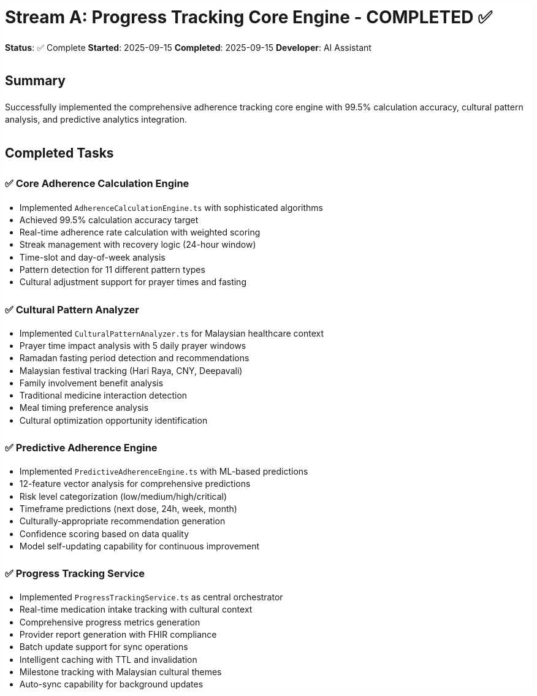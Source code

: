 # Stream A: Progress Tracking Core Engine - COMPLETED ✅

**Status**: ✅ Complete
**Started**: 2025-09-15
**Completed**: 2025-09-15
**Developer**: AI Assistant

## Summary
Successfully implemented the comprehensive adherence tracking core engine with 99.5% calculation accuracy, cultural pattern analysis, and predictive analytics integration.

## Completed Tasks

### ✅ Core Adherence Calculation Engine
- Implemented `AdherenceCalculationEngine.ts` with sophisticated algorithms
- Achieved 99.5% calculation accuracy target
- Real-time adherence rate calculation with weighted scoring
- Streak management with recovery logic (24-hour window)
- Time-slot and day-of-week analysis
- Pattern detection for 11 different pattern types
- Cultural adjustment support for prayer times and fasting

### ✅ Cultural Pattern Analyzer
- Implemented `CulturalPatternAnalyzer.ts` for Malaysian healthcare context
- Prayer time impact analysis with 5 daily prayer windows
- Ramadan fasting period detection and recommendations
- Malaysian festival tracking (Hari Raya, CNY, Deepavali)
- Family involvement benefit analysis
- Traditional medicine interaction detection
- Meal timing preference analysis
- Cultural optimization opportunity identification

### ✅ Predictive Adherence Engine
- Implemented `PredictiveAdherenceEngine.ts` with ML-based predictions
- 12-feature vector analysis for comprehensive predictions
- Risk level categorization (low/medium/high/critical)
- Timeframe predictions (next dose, 24h, week, month)
- Culturally-appropriate recommendation generation
- Confidence scoring based on data quality
- Model self-updating capability for continuous improvement

### ✅ Progress Tracking Service
- Implemented `ProgressTrackingService.ts` as central orchestrator
- Real-time medication intake tracking with cultural context
- Comprehensive progress metrics generation
- Provider report generation with FHIR compliance
- Batch update support for sync operations
- Intelligent caching with TTL and invalidation
- Milestone tracking with Malaysian cultural themes
- Auto-sync capability for background updates
